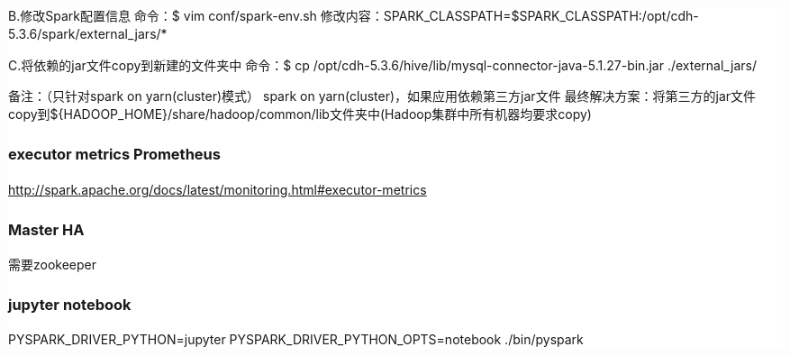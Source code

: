 B.修改Spark配置信息
命令：$ vim conf/spark-env.sh
修改内容：SPARK_CLASSPATH=$SPARK_CLASSPATH:/opt/cdh-5.3.6/spark/external_jars/*

C.将依赖的jar文件copy到新建的文件夹中
命令：$ cp /opt/cdh-5.3.6/hive/lib/mysql-connector-java-5.1.27-bin.jar ./external_jars/


备注：（只针对spark on yarn(cluster)模式）
spark on yarn(cluster)，如果应用依赖第三方jar文件
最终解决方案：将第三方的jar文件copy到${HADOOP_HOME}/share/hadoop/common/lib文件夹中(Hadoop集群中所有机器均要求copy)

### executor metrics Prometheus 
http://spark.apache.org/docs/latest/monitoring.html#executor-metrics

### Master HA
需要zookeeper

### jupyter notebook
PYSPARK_DRIVER_PYTHON=jupyter PYSPARK_DRIVER_PYTHON_OPTS=notebook ./bin/pyspark